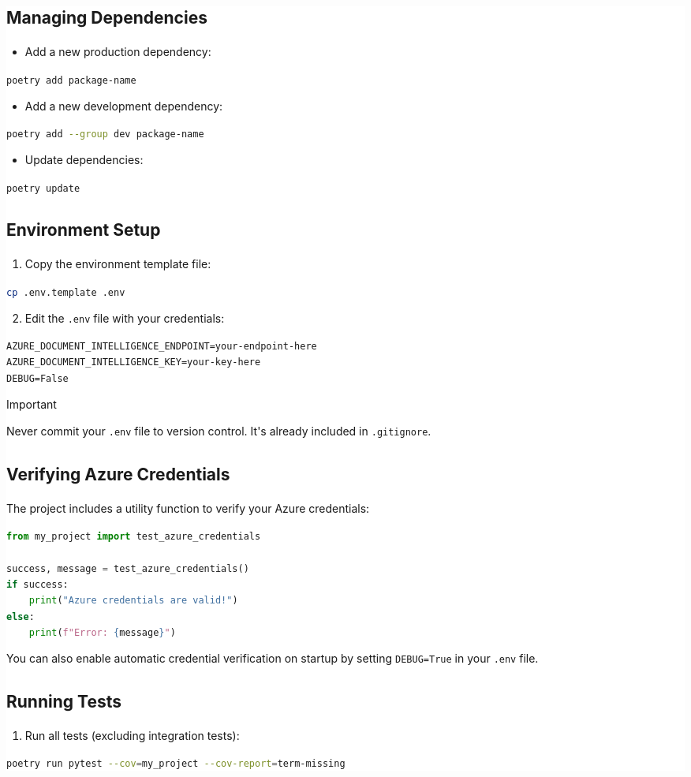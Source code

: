 ## **Managing Dependencies**

- Add a new production dependency:
```bash
poetry add package-name
```

- Add a new development dependency:
```bash
poetry add --group dev package-name
```

- Update dependencies:
```bash
poetry update
```

## **Environment Setup**

1. Copy the environment template file:
```bash
cp .env.template .env
```

2. Edit the `.env` file with your credentials:
```env
AZURE_DOCUMENT_INTELLIGENCE_ENDPOINT=your-endpoint-here
AZURE_DOCUMENT_INTELLIGENCE_KEY=your-key-here
DEBUG=False
```

> [!IMPORTANT]
> Never commit your `.env` file to version control. It's already included in `.gitignore`.

## Verifying Azure Credentials

The project includes a utility function to verify your Azure credentials:

```python
from my_project import test_azure_credentials

success, message = test_azure_credentials()
if success:
    print("Azure credentials are valid!")
else:
    print(f"Error: {message}")
```

You can also enable automatic credential verification on startup by setting `DEBUG=True` in your `.env` file.

## Running Tests

1. Run all tests (excluding integration tests):
```bash
poetry run pytest --cov=my_project --cov-report=term-missing
```


[azure_identity]: https://github.com/Azure/azure-sdk-for-python/tree/main/sdk/identity/azure-identity
[pip]: https://pypi.org/project/pip/
[azure_identity_pip]: https://pypi.org/project/azure-identity/
[python-di-ref-docs]: https://aka.ms/azsdk/python/documentintelligence/docs
[get-endpoint-instructions]: https://github.com/Azure/azure-sdk-for-python/blob/main/sdk/documentintelligence/azure-ai-documentintelligence/README.md#get-the-endpoint
[get-key-instructions]: https://github.com/Azure/azure-sdk-for-python/blob/main/sdk/documentintelligence/azure-ai-documentintelligence/README.md#get-the-api-key
[changelog]: https://github.com/Azure/azure-sdk-for-python/blob/main/sdk/documentintelligence/azure-ai-documentintelligence/CHANGELOG.md